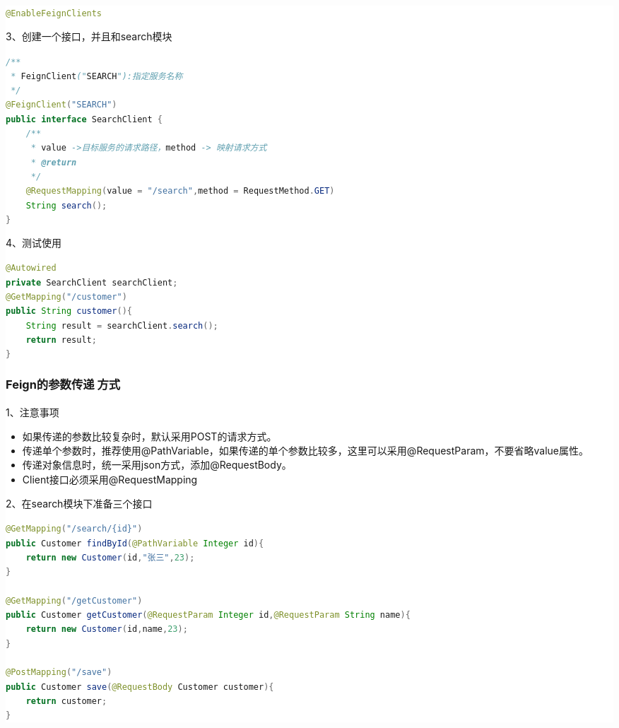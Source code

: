 ```java
@EnableFeignClients
```

3、创建一个接口，并且和search模块

```java
/**
 * FeignClient("SEARCH"):指定服务名称
 */
@FeignClient("SEARCH")      
public interface SearchClient {
    /**
     * value ->目标服务的请求路径，method -> 映射请求方式
     * @return
     */
    @RequestMapping(value = "/search",method = RequestMethod.GET)
    String search();
}
```

4、测试使用

```java
@Autowired
private SearchClient searchClient;
@GetMapping("/customer")
public String customer(){
    String result = searchClient.search();
    return result;
}
```

### Feign的参数传递 方式

1、注意事项

- 如果传递的参数比较复杂时，默认采用POST的请求方式。
- 传递单个参数时，推荐使用@PathVariable，如果传递的单个参数比较多，这里可以采用@RequestParam，不要省略value属性。
- 传递对象信息时，统一采用json方式，添加@RequestBody。
- Client接口必须采用@RequestMapping

2、在search模块下准备三个接口

```java
@GetMapping("/search/{id}")
public Customer findById(@PathVariable Integer id){
    return new Customer(id,"张三",23);
}

@GetMapping("/getCustomer")
public Customer getCustomer(@RequestParam Integer id,@RequestParam String name){
    return new Customer(id,name,23);
}

@PostMapping("/save")
public Customer save(@RequestBody Customer customer){
    return customer;
}
```
